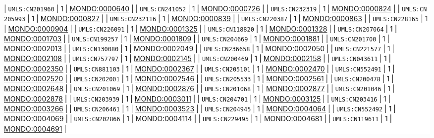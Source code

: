 | `UMLS:CN201960` |              1 | [MONDO:0000640](http://purl.obolibrary.org/obo/MONDO_0000640) |
| `UMLS:CN241052` |              1 | [MONDO:0000726](http://purl.obolibrary.org/obo/MONDO_0000726) |
| `UMLS:CN232319` |              1 | [MONDO:0000824](http://purl.obolibrary.org/obo/MONDO_0000824) |
| `UMLS:CN205993` |              1 | [MONDO:0000827](http://purl.obolibrary.org/obo/MONDO_0000827) |
| `UMLS:CN232116` |              1 | [MONDO:0000839](http://purl.obolibrary.org/obo/MONDO_0000839) |
| `UMLS:CN220387` |              1 | [MONDO:0000863](http://purl.obolibrary.org/obo/MONDO_0000863) |
| `UMLS:CN228165` |              1 | [MONDO:0000904](http://purl.obolibrary.org/obo/MONDO_0000904) |
| `UMLS:CN226091` |              1 | [MONDO:0001325](http://purl.obolibrary.org/obo/MONDO_0001325) |
| `UMLS:CN118820` |              1 | [MONDO:0001328](http://purl.obolibrary.org/obo/MONDO_0001328) |
| `UMLS:CN207064` |              1 | [MONDO:0001703](http://purl.obolibrary.org/obo/MONDO_0001703) |
| `UMLS:CN199257` |              1 | [MONDO:0001809](http://purl.obolibrary.org/obo/MONDO_0001809) |
| `UMLS:CN204669` |              1 | [MONDO:0001881](http://purl.obolibrary.org/obo/MONDO_0001881) |
| `UMLS:CN201700` |              1 | [MONDO:0002013](http://purl.obolibrary.org/obo/MONDO_0002013) |
| `UMLS:CN130080` |              1 | [MONDO:0002049](http://purl.obolibrary.org/obo/MONDO_0002049) |
| `UMLS:CN236658` |              1 | [MONDO:0002050](http://purl.obolibrary.org/obo/MONDO_0002050) |
| `UMLS:CN221577` |              1 | [MONDO:0002108](http://purl.obolibrary.org/obo/MONDO_0002108) |
| `UMLS:CN757797` |              1 | [MONDO:0002145](http://purl.obolibrary.org/obo/MONDO_0002145) |
| `UMLS:CN200469` |              1 | [MONDO:0002158](http://purl.obolibrary.org/obo/MONDO_0002158) |
| `UMLS:CN043611` |              1 | [MONDO:0002350](http://purl.obolibrary.org/obo/MONDO_0002350) |
| `UMLS:CN881103` |              1 | [MONDO:0002367](http://purl.obolibrary.org/obo/MONDO_0002367) |
| `UMLS:CN205101` |              1 | [MONDO:0002470](http://purl.obolibrary.org/obo/MONDO_0002470) |
| `UMLS:CN552491` |              1 | [MONDO:0002520](http://purl.obolibrary.org/obo/MONDO_0002520) |
| `UMLS:CN202001` |              1 | [MONDO:0002546](http://purl.obolibrary.org/obo/MONDO_0002546) |
| `UMLS:CN205533` |              1 | [MONDO:0002561](http://purl.obolibrary.org/obo/MONDO_0002561) |
| `UMLS:CN200478` |              1 | [MONDO:0002648](http://purl.obolibrary.org/obo/MONDO_0002648) |
| `UMLS:CN201069` |              1 | [MONDO:0002876](http://purl.obolibrary.org/obo/MONDO_0002876) |
| `UMLS:CN201068` |              1 | [MONDO:0002877](http://purl.obolibrary.org/obo/MONDO_0002877) |
| `UMLS:CN201046` |              1 | [MONDO:0002878](http://purl.obolibrary.org/obo/MONDO_0002878) |
| `UMLS:CN203939` |              1 | [MONDO:0003011](http://purl.obolibrary.org/obo/MONDO_0003011) |
| `UMLS:CN204701` |              1 | [MONDO:0003125](http://purl.obolibrary.org/obo/MONDO_0003125) |
| `UMLS:CN203416` |              1 | [MONDO:0003266](http://purl.obolibrary.org/obo/MONDO_0003266) |
| `UMLS:CN206461` |              1 | [MONDO:0003523](http://purl.obolibrary.org/obo/MONDO_0003523) |
| `UMLS:CN204945` |              1 | [MONDO:0004064](http://purl.obolibrary.org/obo/MONDO_0004064) |
| `UMLS:CN552492` |              1 | [MONDO:0004069](http://purl.obolibrary.org/obo/MONDO_0004069) |
| `UMLS:CN202866` |              1 | [MONDO:0004114](http://purl.obolibrary.org/obo/MONDO_0004114) |
| `UMLS:CN229495` |              1 | [MONDO:0004681](http://purl.obolibrary.org/obo/MONDO_0004681) |
| `UMLS:CN119611` |              1 | [MONDO:0004691](http://purl.obolibrary.org/obo/MONDO_0004691) |